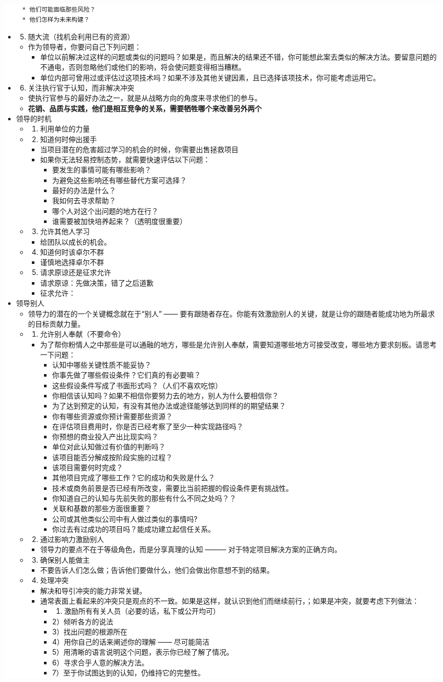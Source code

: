          * 他们可能面临那些风险？
         * 他们怎样为未来构建？
   * 5. 随大流（找机会利用已有的资源）
      * 作为领导者，你要问自己下列问题：
         * 单位以前解决过这样的问题或类似的问题吗？如果是，而且解决的结果还不错，你可能想此案去类似的解决方法。要留意问题的不通电，否则忽略他们或他们的影响，将会使问题变得相当糟糕。
         * 单位内部可曾用过或评估过这项技术吗？如果不涉及其他关键因素，且已选择该项技术，你可能考虑运用它。
   * 6. 关注执行官于认知，而非解决冲突
      * 使执行官参与的最好办法之一，就是从战略方向的角度来寻求他们的参与。
      * **花销、品质与实践，他们是相互竞争的关系，需要牺牲哪个来改善另外两个**
* 领导的时机
   * 1. 利用单位的力量
   * 2. 知道何时伸出援手
      * 当项目潜在的危害超过学习的机会的时候，你需要出售拯救项目
      * 如果你无法轻易控制态势，就需要快速评估以下问题：
         * 要发生的事情可能有哪些影响？
         * 为避免这些影响还有哪些替代方案可选择？
         * 最好的办法是什么？
         * 我如何去寻求帮助？
         * 哪个人对这个出问题的地方在行？
         * 谁需要被加快培养起来？（透明度很重要）
   * 3. 允许其他人学习
      * 给团队以成长的机会。
   * 4. 知道何时该卓尔不群
      * 谨慎地选择卓尔不群
   * 5. 请求原谅还是征求允许
      * 请求原谅：先做决策，错了之后道歉
      * 征求允许：
* 领导别人
   * 领导力的潜在的一个关键概念就在于“别人” —— 要有跟随者存在。你能有效激励别人的关键，就是让你的跟随者能成功地为所最求的目标贡献力量。
   * 1. 允许别人奉献（不要命令）
      * 为了帮你粉情人之中那些是可以通融的地方，哪些是允许别人奉献，需要知道哪些地方可接受改变，哪些地方要求刻板。请思考一下问题：
         * 认知中哪些关键性质不能妥协？
         * 你事先做了哪些假设条件？它们真的有必要嘛？
         * 这些假设条件写成了书面形式吗？（人们不喜欢吃惊）
         * 你相信该认知吗？如果不相信你要努力去的地方，别人为什么要相信你？
         * 为了达到预定的认知，有没有其他办法或途径能够达到同样的的期望结果？
         * 你有哪些资源或你预计需要那些资源？
         * 在评估项目费用时，你是否已经考察了至少一种实现路径吗？
         * 你预想的商业投入产出比现实吗？
         * 单位对此认知做过有价值的判断吗？
         * 该项目能否分解成按阶段实施的过程？ 
         * 该项目需要何时完成？ 
         * 其他项目完成了哪些工作？它的成功和失败是什么？ 
         * 技术或商务前景是否已经有所改变，需要比当前把握的假设条件更有挑战性。
         * 你知道自己的认知与先前失败的那些有什么不同之处吗？？
         * 关联和基数的那些方面很重要？
         * 公司或其他类似公司中有人做过类似的事情吗?
         * 你过去有过成功的项目吗？能成功建立起信任关系。
   * 2. 通过影响力激励别人
      * 领导力的要点不在于等级角色，而是分享真理的认知 ——— 对于特定项目解决方案的正确方向。
   * 3. 确保别人能做主
      * 不要告诉人们怎么做；告诉他们要做什么，他们会做出你意想不到的结果。
   * 4. 处理冲突
      * 解决和导引冲突的能力非常关键。
      * 通常表面上看起来的冲突只是观点的不一致。如果是这样，就认识到他们而继续前行，；如果是冲突，就要考虑下列做法：
         * 1) 激励所有有关人员（必要的话，私下或公开均可）
         * 2）倾听各方的说法
         * 3）找出问题的根源所在
         * 4）用你自己的话来阐述你的理解 —— 尽可能简洁
         * 5）用清晰的语言说明这个问题，表示你已经了解了情况。
         * 6）寻求合乎人意的解决方法。
         * 7）至于你试图达到的认知，仍维持它的完整性。
